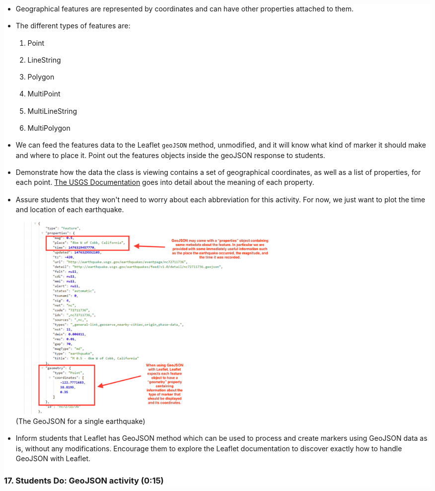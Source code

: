   * Geographical features are represented by coordinates and can have other properties attached to them.

  * The different types of features are:

    1. Point

    2. LineString

    3. Polygon

    4. MultiPoint

    5. MultiLineString

    6. MultiPolygon

  * We can feed the features data to the Leaflet `geoJSON` method, unmodified, and it will know what kind of marker it should make and where to place it. Point out the features objects inside the geoJSON response to students.

* Demonstrate how the data the class is viewing contains a set of geographical coordinates, as well as a list of properties, for each point. [The USGS Documentation](http://earthquake.usgs.gov/data/comcat/data-eventterms.php) goes into detail about the meaning of each property.

* Assure students that they won't need to worry about each abbreviation for this activity. For now, we just want to plot the time and location of each earthquake.

  ![GeoJSON](Images/22-Geo-JSON.png)
  (The GeoJSON for a single earthquake)

* Inform students that Leaflet has GeoJSON method which can be used to process and create markers using GeoJSON data as is, without any modifications. Encourage them to explore the Leaflet documentation to discover exactly how to handle GeoJSON with Leaflet.

### 17. Students Do: GeoJSON activity (0:15)
